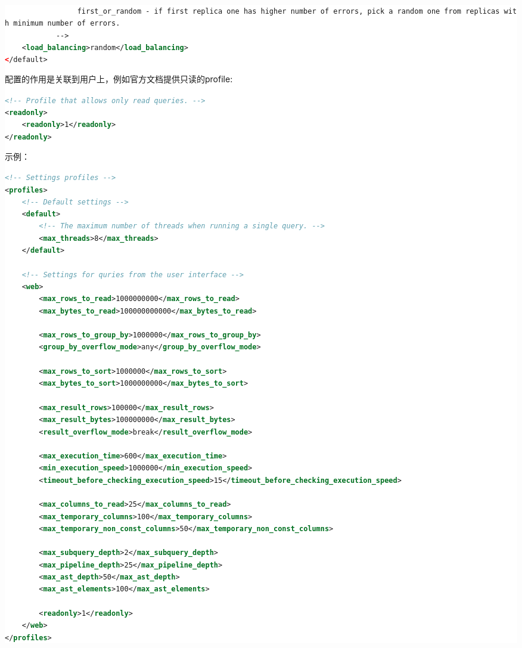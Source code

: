 ```xml
                 first_or_random - if first replica one has higher number of errors, pick a random one from replicas with minimum number of errors.
            -->
    <load_balancing>random</load_balancing>
</default>
```

配置的作用是关联到用户上，例如官方文档提供只读的profile:

```xml
<!-- Profile that allows only read queries. -->
<readonly>
    <readonly>1</readonly>
</readonly>
```

示例：

```xml
<!-- Settings profiles -->
<profiles>
    <!-- Default settings -->
    <default>
        <!-- The maximum number of threads when running a single query. -->
        <max_threads>8</max_threads>
    </default>

    <!-- Settings for quries from the user interface -->
    <web>
        <max_rows_to_read>1000000000</max_rows_to_read>
        <max_bytes_to_read>100000000000</max_bytes_to_read>

        <max_rows_to_group_by>1000000</max_rows_to_group_by>
        <group_by_overflow_mode>any</group_by_overflow_mode>

        <max_rows_to_sort>1000000</max_rows_to_sort>
        <max_bytes_to_sort>1000000000</max_bytes_to_sort>

        <max_result_rows>100000</max_result_rows>
        <max_result_bytes>100000000</max_result_bytes>
        <result_overflow_mode>break</result_overflow_mode>

        <max_execution_time>600</max_execution_time>
        <min_execution_speed>1000000</min_execution_speed>
        <timeout_before_checking_execution_speed>15</timeout_before_checking_execution_speed>

        <max_columns_to_read>25</max_columns_to_read>
        <max_temporary_columns>100</max_temporary_columns>
        <max_temporary_non_const_columns>50</max_temporary_non_const_columns>

        <max_subquery_depth>2</max_subquery_depth>
        <max_pipeline_depth>25</max_pipeline_depth>
        <max_ast_depth>50</max_ast_depth>
        <max_ast_elements>100</max_ast_elements>

        <readonly>1</readonly>
    </web>
</profiles>
```
